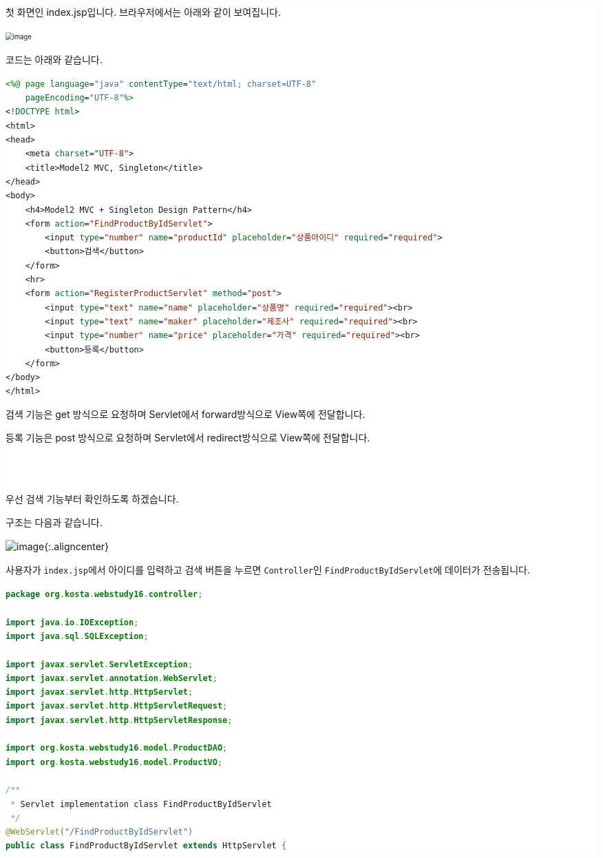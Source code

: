 
첫 화면인 index.jsp입니다. 브라우저에서는 아래와 같이 보여집니다.

<img src="https://user-images.githubusercontent.com/70495425/136151888-519a8000-c675-43a7-9371-92334ff0d11e.png" alt="image" style="zoom:67%;" />

코드는 아래와 같습니다.

```jsp
<%@ page language="java" contentType="text/html; charset=UTF-8"
    pageEncoding="UTF-8"%>
<!DOCTYPE html>
<html>
<head>
    <meta charset="UTF-8">
    <title>Model2 MVC, Singleton</title>
</head>
<body>
    <h4>Model2 MVC + Singleton Design Pattern</h4>
    <form action="FindProductByIdServlet">
        <input type="number" name="productId" placeholder="상품아이디" required="required">
        <button>검색</button>
    </form>
    <hr>                 
    <form action="RegisterProductServlet" method="post">
        <input type="text" name="name" placeholder="상품명" required="required"><br>
        <input type="text" name="maker" placeholder="제조사" required="required"><br>
        <input type="number" name="price" placeholder="가격" required="required"><br>
        <button>등록</button>
    </form>
</body>
</html>
```

검색 기능은 get 방식으로 요청하며 Servlet에서 forward방식으로 View쪽에 전달합니다.

등록 기능은 post 방식으로 요청하며 Servlet에서 redirect방식으로 View쪽에 전달합니다.

<br>

<br>

우선 검색 기능부터 확인하도록 하겠습니다.

구조는 다음과 같습니다.

![image](https://user-images.githubusercontent.com/70495425/136153730-b682fe49-1530-4f5f-81e5-e05505f619fd.png){:.aligncenter}

사용자가 `index.jsp`에서 아이디를 입력하고 검색 버튼을 누르면 `Controller`인 `FindProductByIdServlet`에 데이터가 전송됩니다.<br>

```java
package org.kosta.webstudy16.controller;

import java.io.IOException;
import java.sql.SQLException;

import javax.servlet.ServletException;
import javax.servlet.annotation.WebServlet;
import javax.servlet.http.HttpServlet;
import javax.servlet.http.HttpServletRequest;
import javax.servlet.http.HttpServletResponse;

import org.kosta.webstudy16.model.ProductDAO;
import org.kosta.webstudy16.model.ProductVO;

/**
 * Servlet implementation class FindProductByIdServlet
 */
@WebServlet("/FindProductByIdServlet")
public class FindProductByIdServlet extends HttpServlet {
```